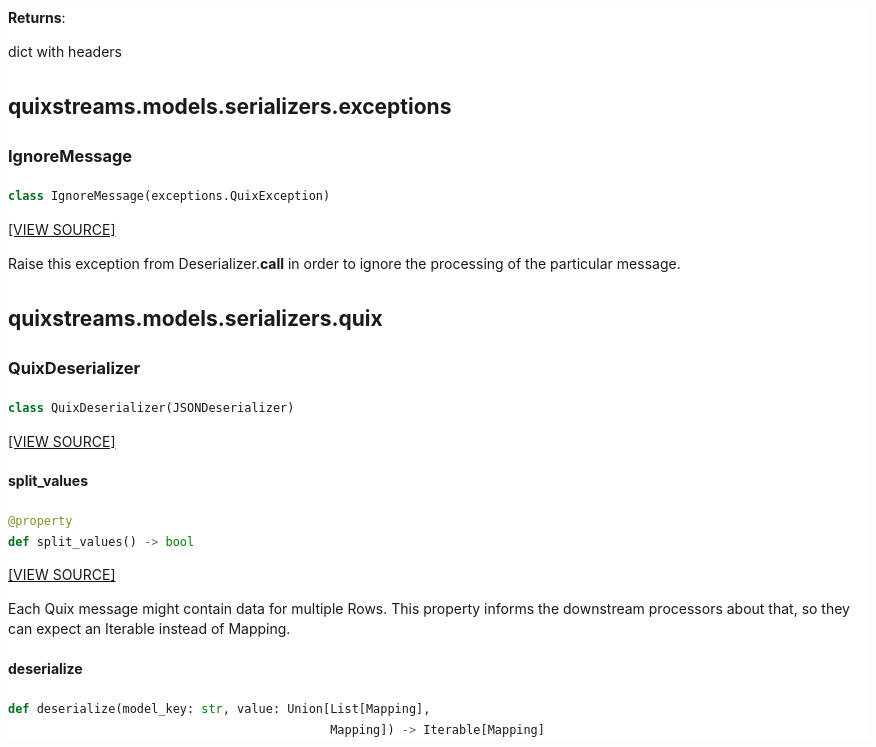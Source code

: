 **Returns**:

dict with headers

<a id="quixstreams.models.serializers.exceptions"></a>

## quixstreams.models.serializers.exceptions

<a id="quixstreams.models.serializers.exceptions.IgnoreMessage"></a>

### IgnoreMessage

```python
class IgnoreMessage(exceptions.QuixException)
```

[[VIEW SOURCE]](https://github.com/quixio/quix-streams/blob/8d2a3ed9581929ed2d75e40a48d48ae0b87ca920/quixstreams/models/serializers/exceptions.py#L51)

Raise this exception from Deserializer.__call__ in order to ignore the processing
of the particular message.

<a id="quixstreams.models.serializers.quix"></a>

## quixstreams.models.serializers.quix

<a id="quixstreams.models.serializers.quix.QuixDeserializer"></a>

### QuixDeserializer

```python
class QuixDeserializer(JSONDeserializer)
```

[[VIEW SOURCE]](https://github.com/quixio/quix-streams/blob/8d2a3ed9581929ed2d75e40a48d48ae0b87ca920/quixstreams/models/serializers/quix.py#L70)

<a id="quixstreams.models.serializers.quix.QuixDeserializer.split_values"></a>

#### split\_values

```python
@property
def split_values() -> bool
```

[[VIEW SOURCE]](https://github.com/quixio/quix-streams/blob/8d2a3ed9581929ed2d75e40a48d48ae0b87ca920/quixstreams/models/serializers/quix.py#L93)

Each Quix message might contain data for multiple Rows.
This property informs the downstream processors about that, so they can
expect an Iterable instead of Mapping.

<a id="quixstreams.models.serializers.quix.QuixDeserializer.deserialize"></a>

#### deserialize

```python
def deserialize(model_key: str, value: Union[List[Mapping],
                                             Mapping]) -> Iterable[Mapping]
```
